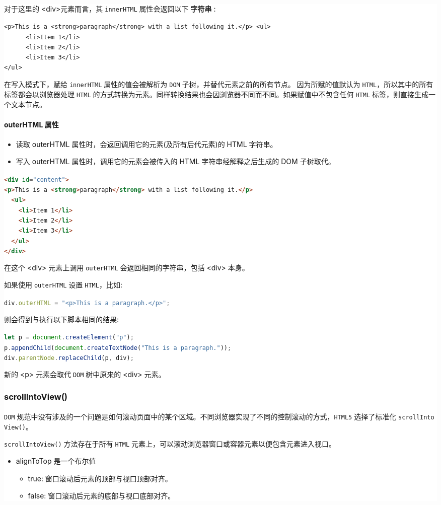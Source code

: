对于这里的 \<div>元素而言，其 `innerHTML` 属性会返回以下 **字符串** :

```
<p>This is a <strong>paragraph</strong> with a list following it.</p> <ul>
      <li>Item 1</li>
      <li>Item 2</li>
      <li>Item 3</li>
</ul>
```

在写入模式下，赋给 `innerHTML` 属性的值会被解析为 `DOM` 子树，并替代元素之前的所有节点。 因为所赋的值默认为 `HTML`，所以其中的所有标签都会以浏览器处理 `HTML` 的方式转换为元素。同样转换结果也会因浏览器不同而不同。如果赋值中不包含任何 `HTML` 标签，则直接生成一个文本节点。

#### outerHTML 属性

- 读取 outerHTML 属性时，会返回调用它的元素(及所有后代元素)的 HTML 字符串。

- 写入 outerHTML 属性时，调用它的元素会被传入的 HTML 字符串经解释之后生成的 DOM 子树取代。

```html
<div id="content">
<p>This is a <strong>paragraph</strong> with a list following it.</p> 
  <ul>
    <li>Item 1</li>
    <li>Item 2</li>
    <li>Item 3</li>
  </ul> 
</div>
```

在这个 \<div> 元素上调用 `outerHTML` 会返回相同的字符串，包括 \<div> 本身。

如果使用 `outerHTML` 设置 `HTML`，比如: 

```js
div.outerHTML = "<p>This is a paragraph.</p>";
```

则会得到与执行以下脚本相同的结果:

```js
let p = document.createElement("p"); 
p.appendChild(document.createTextNode("This is a paragraph.")); 
div.parentNode.replaceChild(p, div);
```

新的 \<p> 元素会取代 `DOM` 树中原来的 \<div> 元素。


### scrollIntoView()

`DOM` 规范中没有涉及的一个问题是如何滚动页面中的某个区域。不同浏览器实现了不同的控制滚动的方式，`HTML5` 选择了标准化 `scrollIntoView()`。

`scrollIntoView()` 方法存在于所有 `HTML` 元素上，可以滚动浏览器窗口或容器元素以便包含元素进入视口。

- alignToTop 是一个布尔值
  
  - true: 窗口滚动后元素的顶部与视口顶部对齐。 
  
  - false: 窗口滚动后元素的底部与视口底部对齐。

